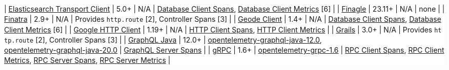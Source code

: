 | [Elasticsearch Transport Client](https://www.elastic.co/guide/en/elasticsearch/client/java-api/current/index.html)                          | 5.0+                               | N/A                                                                                                                                                                                                                                                                                                                                                                                     | [Database Client Spans], [Database Client Metrics]&nbsp;[6]                                                                             |
| [Finagle](https://github.com/twitter/finagle)                                                                                               | 23.11+                             | N/A                                                                                                                                                                                                                                                                                                                                                                                     | none                                                                                                                                    |
| [Finatra](https://github.com/twitter/finatra)                                                                                               | 2.9+                               | N/A                                                                                                                                                                                                                                                                                                                                                                                     | Provides `http.route` [2], Controller Spans [3]                                                                                         |
| [Geode Client](https://geode.apache.org/)                                                                                                   | 1.4+                               | N/A                                                                                                                                                                                                                                                                                                                                                                                     | [Database Client Spans], [Database Client Metrics]&nbsp;[6]                                                                             |
| [Google HTTP Client](https://github.com/googleapis/google-http-java-client)                                                                 | 1.19+                              | N/A                                                                                                                                                                                                                                                                                                                                                                                     | [HTTP Client Spans], [HTTP Client Metrics]                                                                                              |
| [Grails](https://grails.org/)                                                                                                               | 3.0+                               | N/A                                                                                                                                                                                                                                                                                                                                                                                     | Provides `http.route` [2], Controller Spans [3]                                                                                         |
| [GraphQL Java](https://www.graphql-java.com/)                                                                                               | 12.0+                              | [opentelemetry-graphql-java-12.0](../instrumentation/graphql-java/graphql-java-12.0/library),<br>[opentelemetry-graphql-java-20.0](../instrumentation/graphql-java/graphql-java-20.0/library)                                                                                                                                                                                           | [GraphQL Server Spans]                                                                                                                  |
| [gRPC](https://github.com/grpc/grpc-java)                                                                                                   | 1.6+                               | [opentelemetry-grpc-1.6](../instrumentation/grpc-1.6/library)                                                                                                                                                                                                                                                                                                                           | [RPC Client Spans], [RPC Client Metrics], [RPC Server Spans], [RPC Server Metrics]                                                      |

[Elasticsearch Client Spans]: https://github.com/open-telemetry/semantic-conventions/blob/main/docs/database/elasticsearch.md
[HTTP Server Spans]: https://github.com/open-telemetry/semantic-conventions/blob/main/docs/http/http-spans.md#http-server
[HTTP Client Spans]: https://github.com/open-telemetry/semantic-conventions/blob/main/docs/http/http-spans.md#http-client
[HTTP Server Metrics]: https://github.com/open-telemetry/semantic-conventions/blob/main/docs/http/http-metrics.md#http-server
[HTTP Client Metrics]: https://github.com/open-telemetry/semantic-conventions/blob/main/docs/http/http-metrics.md#http-client
[RPC Server Spans]: https://github.com/open-telemetry/semantic-conventions/blob/main/docs/rpc/rpc-spans.md#server-attributes
[RPC Client Spans]: https://github.com/open-telemetry/semantic-conventions/blob/main/docs/rpc/rpc-spans.md#client-attributes
[RPC Server Metrics]: https://github.com/open-telemetry/semantic-conventions/blob/main/docs/rpc/rpc-metrics.md#rpc-server
[RPC Client Metrics]: https://github.com/open-telemetry/semantic-conventions/blob/main/docs/rpc/rpc-metrics.md#rpc-client
[Messaging Spans]: https://github.com/open-telemetry/semantic-conventions/blob/main/docs/messaging/messaging-spans.md
[Database Client Spans]: https://github.com/open-telemetry/semantic-conventions/blob/main/docs/database/database-spans.md
[Database Client Metrics]: https://github.com/open-telemetry/semantic-conventions/blob/main/docs/database/database-metrics.md
[Database Pool Metrics]: https://github.com/open-telemetry/semantic-conventions/blob/main/docs/database/database-metrics.md
[JVM Runtime Metrics]: https://github.com/open-telemetry/semantic-conventions/blob/main/docs/runtime/jvm-metrics.md
[System Metrics]: https://github.com/open-telemetry/semantic-conventions/blob/main/docs/system/system-metrics.md
[GraphQL Server Spans]: https://github.com/open-telemetry/semantic-conventions/blob/main/docs/graphql/graphql-spans.md
[FaaS Server Spans]: https://github.com/open-telemetry/semantic-conventions/blob/main/docs/faas/faas-spans.md
[`ubuntu-latest`]: https://github.com/actions/runner-images#available-images
[`windows-latest`]: https://github.com/actions/runner-images#available-images